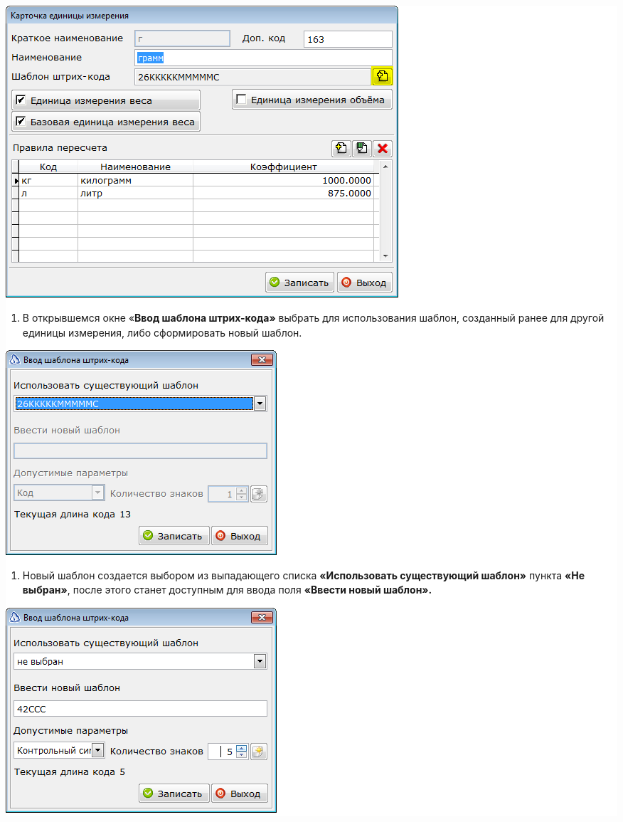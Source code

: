![Изображение выглядит как текст Автоматически созданное описание](/images/admin-guide/modules/21288cddf6419dae3e61af8f0e443191.png)

1.  В открывшемся окне «**Ввод шаблона штрих-кода»** выбрать для использования шаблон, созданный ранее для другой единицы измерения, либо сформировать новый шаблон.

![Изображение выглядит как текст Автоматически созданное описание](/images/admin-guide/modules/6f0fc54015a2e7776626a21dc0dd4d59.png)

1.  Новый шаблон создается выбором из выпадающего списка **«Использовать существующий шаблон»** пункта **«Не выбран»**, после этого станет доступным для ввода поля **«Ввести новый шаблон».**

![Изображение выглядит как текст Автоматически созданное описание](/images/admin-guide/modules/9653ba471597270bae61a22d3a9e1170.png)
